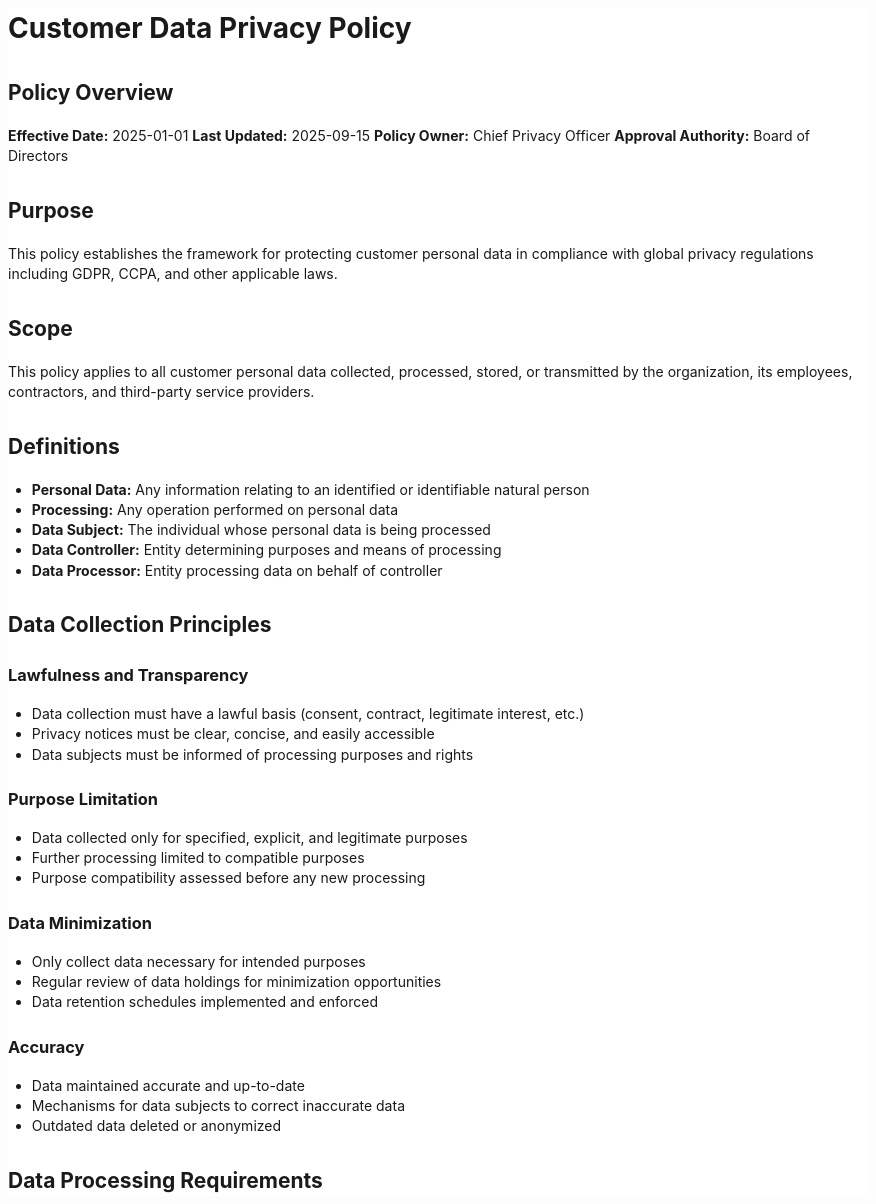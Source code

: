 # Customer Data Privacy Policy

## Policy Overview
**Effective Date:** 2025-01-01
**Last Updated:** 2025-09-15
**Policy Owner:** Chief Privacy Officer
**Approval Authority:** Board of Directors

## Purpose
This policy establishes the framework for protecting customer personal data in compliance with global privacy regulations including GDPR, CCPA, and other applicable laws.

## Scope
This policy applies to all customer personal data collected, processed, stored, or transmitted by the organization, its employees, contractors, and third-party service providers.

## Definitions
- **Personal Data:** Any information relating to an identified or identifiable natural person
- **Processing:** Any operation performed on personal data
- **Data Subject:** The individual whose personal data is being processed
- **Data Controller:** Entity determining purposes and means of processing
- **Data Processor:** Entity processing data on behalf of controller

## Data Collection Principles

### Lawfulness and Transparency
- Data collection must have a lawful basis (consent, contract, legitimate interest, etc.)
- Privacy notices must be clear, concise, and easily accessible
- Data subjects must be informed of processing purposes and rights

### Purpose Limitation
- Data collected only for specified, explicit, and legitimate purposes
- Further processing limited to compatible purposes
- Purpose compatibility assessed before any new processing

### Data Minimization
- Only collect data necessary for intended purposes
- Regular review of data holdings for minimization opportunities
- Data retention schedules implemented and enforced

### Accuracy
- Data maintained accurate and up-to-date
- Mechanisms for data subjects to correct inaccurate data
- Outdated data deleted or anonymized

## Data Processing Requirements

